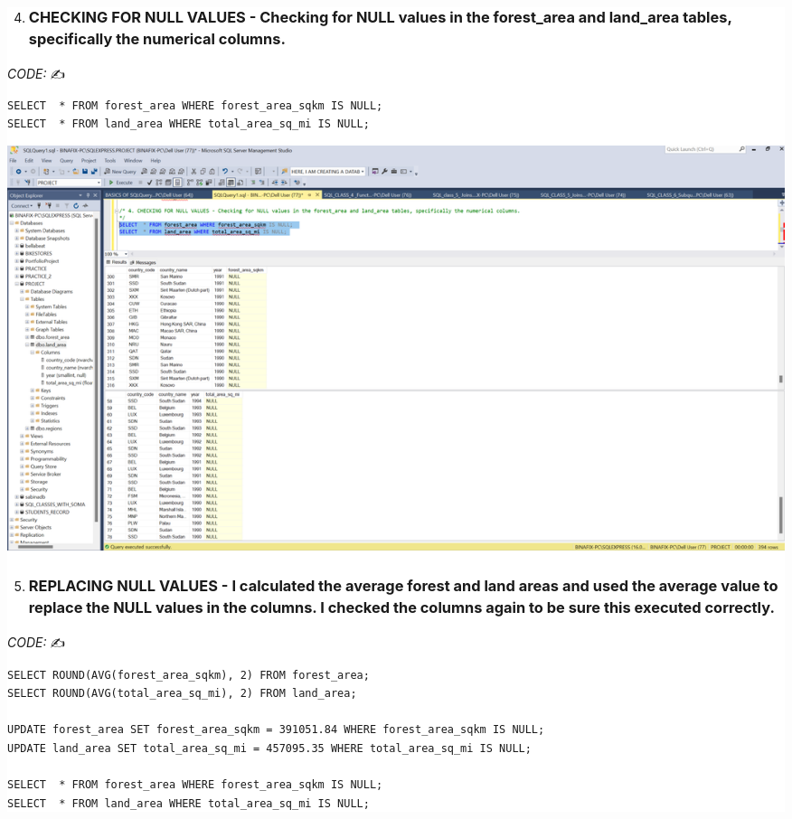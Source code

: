 4. ### CHECKING FOR NULL VALUES - Checking for NULL values in the forest_area and land_area tables, specifically the numerical columns.
_CODE:_  ✍️

    SELECT  * FROM forest_area WHERE forest_area_sqkm IS NULL; 
    SELECT  * FROM land_area WHERE total_area_sq_mi IS NULL; 

![](Step_4.png)

5. ### REPLACING NULL VALUES - I calculated the average forest and land areas and used the average value to replace the NULL values in the columns. I checked the columns again to be sure this executed correctly.
_CODE:_  ✍️

    SELECT ROUND(AVG(forest_area_sqkm), 2) FROM forest_area;
    SELECT ROUND(AVG(total_area_sq_mi), 2) FROM land_area;
    
    UPDATE forest_area SET forest_area_sqkm = 391051.84 WHERE forest_area_sqkm IS NULL;
    UPDATE land_area SET total_area_sq_mi = 457095.35 WHERE total_area_sq_mi IS NULL;

    SELECT  * FROM forest_area WHERE forest_area_sqkm IS NULL; 
    SELECT  * FROM land_area WHERE total_area_sq_mi IS NULL; 
